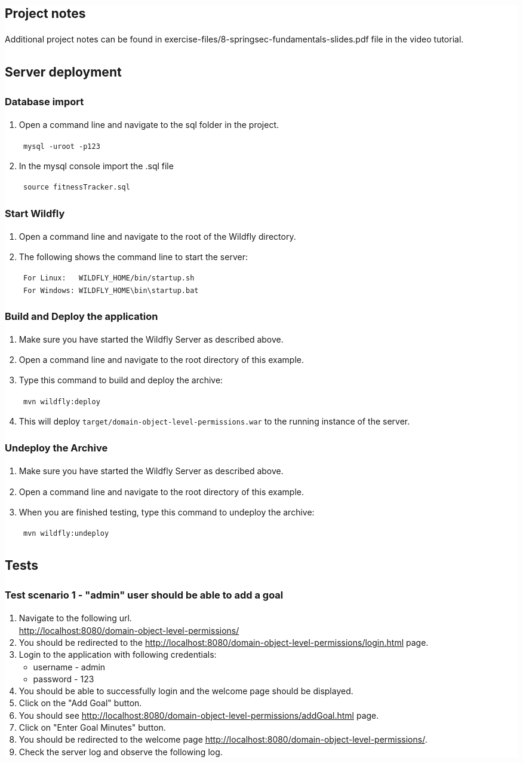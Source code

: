 ## Project notes

Additional project notes can be found in exercise-files/8-springsec-fundamentals-slides.pdf file in the video tutorial.

## Server deployment

### Database import

1. Open a command line and navigate to the sql folder in the project.
		
		mysql -uroot -p123

2. In the mysql console import the .sql file
		
		source fitnessTracker.sql

### Start Wildfly
1. Open a command line and navigate to the root of the Wildfly directory.
2. The following shows the command line to start the server:

        For Linux:   WILDFLY_HOME/bin/startup.sh
        For Windows: WILDFLY_HOME\bin\startup.bat

### Build and Deploy the application
1. Make sure you have started the Wildfly Server as described above.
2. Open a command line and navigate to the root directory of this example.
3. Type this command to build and deploy the archive:

        mvn wildfly:deploy  

4. This will deploy `target/domain-object-level-permissions.war` to the running instance of the server.

### Undeploy the Archive
1. Make sure you have started the Wildfly Server as described above.
2. Open a command line and navigate to the root directory of this example.
3. When you are finished testing, type this command to undeploy the archive:

        mvn wildfly:undeploy

## Tests

### Test scenario 1 - "admin" user should be able to add a goal

1. Navigate to the following url.       
<http://localhost:8080/domain-object-level-permissions/>
2. You should be redirected to the <http://localhost:8080/domain-object-level-permissions/login.html> page.
3. Login to the application with following credentials:
	* username - admin
	* password - 123
4. You should be able to successfully login and the welcome page should be displayed.
5. Click on the "Add Goal" button.
6. You should see <http://localhost:8080/domain-object-level-permissions/addGoal.html> page.
7. Click on "Enter Goal Minutes" button.
8. You should be redirected to the welcome page <http://localhost:8080/domain-object-level-permissions/>.
9. Check the server log and observe the following log.
